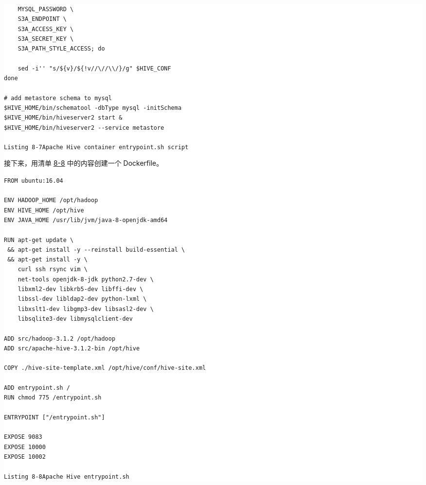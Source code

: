 ```
    MYSQL_PASSWORD \
    S3A_ENDPOINT \
    S3A_ACCESS_KEY \
    S3A_SECRET_KEY \
    S3A_PATH_STYLE_ACCESS; do

    sed -i'' "s/${v}/${!v//\//\\/}/g" $HIVE_CONF
done

# add metastore schema to mysql
$HIVE_HOME/bin/schematool -dbType mysql -initSchema
$HIVE_HOME/bin/hiveserver2 start &
$HIVE_HOME/bin/hiveserver2 --service metastore

Listing 8-7Apache Hive container entrypoint.sh script

```

接下来，用清单 [8-8](#PC18) 中的内容创建一个 Dockerfile。

```
FROM ubuntu:16.04

ENV HADOOP_HOME /opt/hadoop
ENV HIVE_HOME /opt/hive
ENV JAVA_HOME /usr/lib/jvm/java-8-openjdk-amd64

RUN apt-get update \
 && apt-get install -y --reinstall build-essential \
 && apt-get install -y \
    curl ssh rsync vim \
    net-tools openjdk-8-jdk python2.7-dev \
    libxml2-dev libkrb5-dev libffi-dev \
    libssl-dev libldap2-dev python-lxml \
    libxslt1-dev libgmp3-dev libsasl2-dev \
    libsqlite3-dev libmysqlclient-dev

ADD src/hadoop-3.1.2 /opt/hadoop
ADD src/apache-hive-3.1.2-bin /opt/hive

COPY ./hive-site-template.xml /opt/hive/conf/hive-site.xml

ADD entrypoint.sh /
RUN chmod 775 /entrypoint.sh

ENTRYPOINT ["/entrypoint.sh"]

EXPOSE 9083
EXPOSE 10000
EXPOSE 10002

Listing 8-8Apache Hive entrypoint.sh

```
